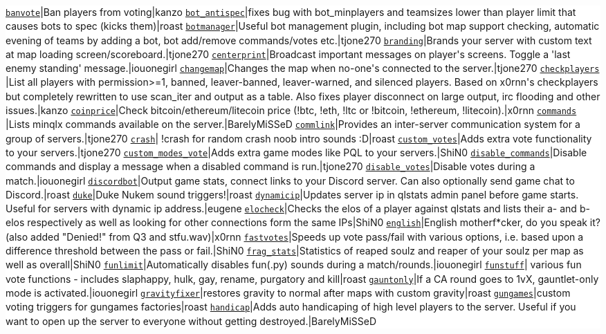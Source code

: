 [`banvote`](https://github.com/cstewart90/minqlx-plugins/blob/master/banvote.py)|Ban players from voting|kanzo
[`bot_antispec`](https://github.com/roasticle/minqlx-plugins/blob/master/bot_antispec.py)|fixes bug with bot_minplayers and teamsizes lower than player limit that causes bots to spec (kicks them)|roast
[`botmanager`](https://github.com/tjone270/Quake-Live/blob/master/minqlx-plugins/botmanager.py)|Useful bot management plugin, including bot map support checking, automatic evening of teams by adding a bot, bot add/remove commands/votes etc.|tjone270
[`branding`](https://github.com/tjone270/Quake-Live/blob/master/minqlx-plugins/branding.py)|Brands your server with custom text at map loading screen/scoreboard.|tjone270
[`centerprint`](https://github.com/dsverdlo/minqlx-plugins/blob/master/centerprint.py)|Broadcast important messages on player's screens. Toggle a 'last enemy standing' message.|iouonegirl
[`changemap`](https://github.com/tjone270/Quake-Live/blob/master/minqlx-plugins/changemap.py)|Changes the map when no-one's connected to the server.|tjone270
[`checkplayers`](https://github.com/cstewart90/minqlx-plugins/blob/master/checkplayers.py)|List all players with permission>=1, banned, leaver-banned, leaver-warned, and silenced players. Based on x0rnn's checkplayers but completely rewritten to use scan_iter and output as a table. Also fixes player disconnect on large output, irc flooding and other issues.|kanzo
[`coinprice`](https://github.com/x0rnn/minqlx-plugins/blob/master/coinprice.py)|Check bitcoin/ethereum/litecoin price (!btc, !eth, !ltc or !bitcoin, !ethereum, !litecoin).|x0rnn
[`commands`](https://github.com/BarelyMiSSeD/minqlx-plugins/blob/master/commands.py)|Lists minqlx commands available on the server.|BarelyMiSSeD
[`commlink`](https://github.com/tjone270/Quake-Live/blob/master/minqlx-plugins/commlink.py)|Provides an inter-server communication system for a group of servers.|tjone270
[`crash`](https://github.com/roasticle/minqlx-plugins/blob/master/crash.py)| !crash for random crash noob intro sounds :D|roast
[`custom_votes`](https://github.com/tjone270/Quake-Live/blob/master/minqlx-plugins/custom_votes.py)|Adds extra vote functionality to your servers.|tjone270
[`custom_modes_vote`](https://github.com/mgaertne/minqlx-plugin-tests/blob/master/src/custom_modes_vote.py)|Adds extra game modes like PQL to your servers.|ShiN0
[`disable_commands`](https://github.com/tjone270/Quake-Live/blob/master/minqlx-plugins/disabled_commands.py)|Disable commands and display a message when a disabled command is run.|tjone270
[`disable_votes`](https://github.com/dsverdlo/minqlx-plugins/blob/master/disable_votes.py)|Disable votes during a match.|iouonegirl
[`discordbot`](https://github.com/roasticle/minqlx-plugins/blob/master/discordbot.py)|Output game stats, connect links to your Discord server. Can also optionally send game chat to Discord.|roast
[`duke`](https://github.com/roasticle/minqlx-plugins/blob/master/duke.py)|Duke Nukem sound triggers!|roast
[`dynamicip`](https://github.com/em92/dynamicip/blob/master/dynamicip.py)|Updates server ip in qlstats admin panel before game starts. Useful for servers with dynamic ip address.|eugene
[`elocheck`](https://github.com/mgaertne/minqlx-plugin-tests/blob/master/src/experimental/elocheck.py)|Checks the elos of a player against qlstats and lists their a- and b-elos respectively as well as looking for other connections form the same IPs|ShiN0
[`english`](https://github.com/x0rnn/minqlx-plugins/blob/master/english.py)|English motherf*cker, do you speak it? (also added "Denied!" from Q3 and stfu.wav)|x0rnn
[`fastvotes`](https://github.com/mgaertne/minqlx-plugin-tests/blob/master/src/fastvotes.py)|Speeds up vote pass/fail with various options, i.e. based upon a difference threshold between the pass or fail.|ShiN0
[`frag_stats`](https://github.com/mgaertne/minqlx-plugin-tests/blob/master/src/frag_stats.py)|Statistics of reaped soulz and reaper of your soulz per map as well as overall|ShiN0
[`funlimit`](https://github.com/dsverdlo/minqlx-plugins/blob/master/funlimit.py)|Automatically disables fun(.py) sounds during a match/rounds.|iouonegirl
[`funstuff`](https://raw.githubusercontent.com/roasticle/minqlx-plugins/master/funstuff.py)| various fun vote functions - includes slaphappy, hulk, gay, rename, purgatory and kill|roast
[`gauntonly`](https://github.com/dsverdlo/minqlx-plugins/blob/master/gauntonly.py)|If a CA round goes to 1vX, gauntlet-only mode is activated.|iouonegirl
[`gravityfixer`](https://github.com/roasticle/minqlx-plugins/blob/master/gravityfixer.py)|restores gravity to normal after maps with custom gravity|roast
[`gungames`](https://github.com/roasticle/minqlx-plugins/blob/master/gungames.py)|custom voting triggers for gungames factories|roast
[`handicap`](https://github.com/BarelyMiSSeD/minqlx-plugins/blob/master/handicap.py)|Adds auto handicaping of high level players to the server. Useful if you want to open up the server to everyone without getting destroyed.|BarelyMiSSeD